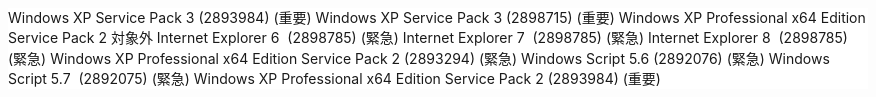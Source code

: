 </td>
<td style="border:1px solid black;">
Windows XP Service Pack 3  
(2893984)  
(重要)

</td>
<td style="border:1px solid black;">
Windows XP Service Pack 3  
(2898715)  
(重要)

</td>
</tr>
<tr>
<td style="border:1px solid black;">
Windows XP Professional x64 Edition Service Pack 2

</td>
<td style="border:1px solid black;">
対象外

</td>
<td style="border:1px solid black;">
Internet Explorer 6   
(2898785)  
(緊急)  
Internet Explorer 7   
(2898785)  
(緊急)  
Internet Explorer 8   
(2898785)  
(緊急)

</td>
<td style="border:1px solid black;">
Windows XP Professional x64 Edition Service Pack 2  
(2893294)  
(緊急)

</td>
<td style="border:1px solid black;">
Windows Script 5.6  
(2892076)  
(緊急)  
Windows Script 5.7   
(2892075)  
(緊急)

</td>
<td style="border:1px solid black;">
Windows XP Professional x64 Edition Service Pack 2  
(2893984)  
(重要)
